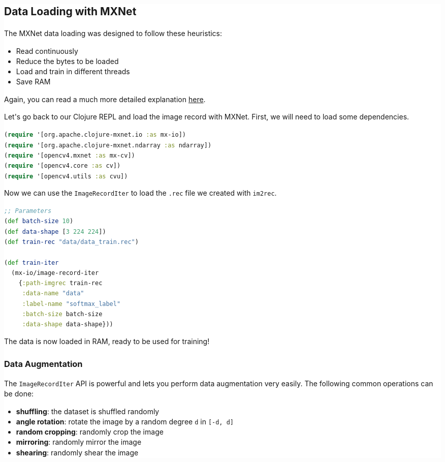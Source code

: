 ## Data Loading with MXNet

The MXNet data loading was designed to follow these heuristics:
* Read continuously
* Reduce the bytes to be loaded
* Load and train in different threads
* Save RAM

Again, you can read a much more detailed explanation [here][2].

Let's go back to our Clojure REPL and load the image record with MXNet.
First, we will need to load some dependencies.

```clojure
(require '[org.apache.clojure-mxnet.io :as mx-io])
(require '[org.apache.clojure-mxnet.ndarray :as ndarray])
(require '[opencv4.mxnet :as mx-cv])
(require '[opencv4.core :as cv])
(require '[opencv4.utils :as cvu])
```

Now we can use the `ImageRecordIter` to load the `.rec` file we created with `im2rec`.

```clojure
;; Parameters
(def batch-size 10)
(def data-shape [3 224 224])
(def train-rec "data/data_train.rec")

(def train-iter
  (mx-io/image-record-iter
    {:path-imgrec train-rec
     :data-name "data"
     :label-name "softmax_label"
     :batch-size batch-size
     :data-shape data-shape}))
```

The data is now loaded in RAM, ready to be used for training!

### Data Augmentation

The `ImageRecordIter` API is powerful and lets you perform data augmentation very easily.
The following common operations can be done:
* **shuffling**: the dataset is shuffled randomly
* **angle rotation**: rotate the image by a random degree `d` in `[-d, d]`
* **random cropping**: randomly crop the image
* **mirroring**: randomly mirror the image
* **shearing**: randomly shear the image

<style>
.tg .tg-1pky{border-color:#ccc;border-width:1px;text-align:middle;vertical-align:top;font-family:bold; width:20%;}
.tg .tg-1lax{text-align:left;vertical-align:top}
.tg .tg-1lax img {height:120px}
</style>


[1]: https://github.com/apache/incubator-mxnet/blob/master/tools/im2rec.py
[2]: https://mxnet.incubator.apache.org/versions/master/architecture/note_data_loading.html
[3]: http://www.robots.ox.ac.uk/~vgg/data/pets/
[4]: https://mxnet.incubator.apache.org/api/python/io/io.html
[5]: /mxnet-made-simple-module-api/
[6]: https://mxnet.incubator.apache.org